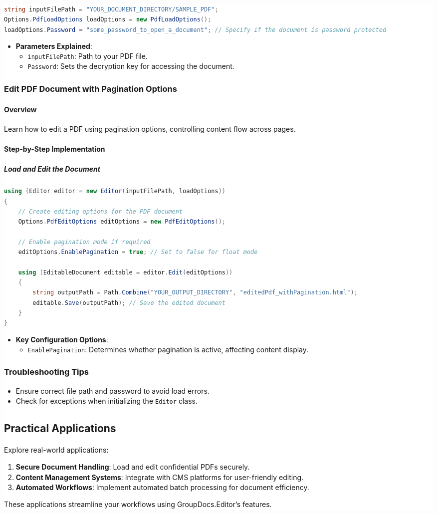 ```csharp
string inputFilePath = "YOUR_DOCUMENT_DIRECTORY/SAMPLE_PDF";
Options.PdfLoadOptions loadOptions = new PdfLoadOptions();
loadOptions.Password = "some_password_to_open_a_document"; // Specify if the document is password protected
```

- **Parameters Explained**: 
  - `inputFilePath`: Path to your PDF file.
  - `Password`: Sets the decryption key for accessing the document.

### Edit PDF Document with Pagination Options

#### Overview

Learn how to edit a PDF using pagination options, controlling content flow across pages.

#### Step-by-Step Implementation

##### Load and Edit the Document

```csharp
using (Editor editor = new Editor(inputFilePath, loadOptions))
{
    // Create editing options for the PDF document
    Options.PdfEditOptions editOptions = new PdfEditOptions();
    
    // Enable pagination mode if required
    editOptions.EnablePagination = true; // Set to false for float mode
    
    using (EditableDocument editable = editor.Edit(editOptions))
    {
        string outputPath = Path.Combine("YOUR_OUTPUT_DIRECTORY", "editedPdf_withPagination.html");
        editable.Save(outputPath); // Save the edited document
    }
}
```

- **Key Configuration Options**: 
  - `EnablePagination`: Determines whether pagination is active, affecting content display.

### Troubleshooting Tips

- Ensure correct file path and password to avoid load errors.
- Check for exceptions when initializing the `Editor` class.

## Practical Applications

Explore real-world applications:

1. **Secure Document Handling**: Load and edit confidential PDFs securely.
2. **Content Management Systems**: Integrate with CMS platforms for user-friendly editing.
3. **Automated Workflows**: Implement automated batch processing for document efficiency.

These applications streamline your workflows using GroupDocs.Editor’s features.
